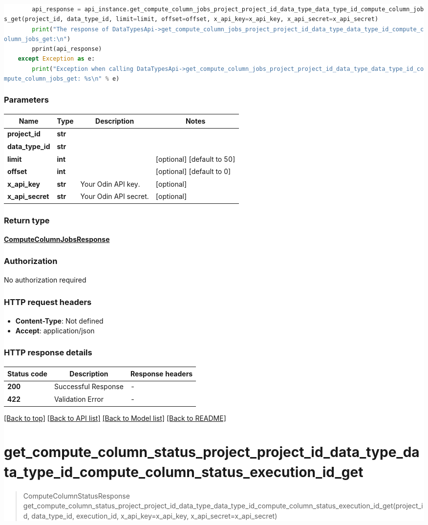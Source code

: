 ```python
        api_response = api_instance.get_compute_column_jobs_project_project_id_data_type_data_type_id_compute_column_jobs_get(project_id, data_type_id, limit=limit, offset=offset, x_api_key=x_api_key, x_api_secret=x_api_secret)
        print("The response of DataTypesApi->get_compute_column_jobs_project_project_id_data_type_data_type_id_compute_column_jobs_get:\n")
        pprint(api_response)
    except Exception as e:
        print("Exception when calling DataTypesApi->get_compute_column_jobs_project_project_id_data_type_data_type_id_compute_column_jobs_get: %s\n" % e)
```



### Parameters


Name | Type | Description  | Notes
------------- | ------------- | ------------- | -------------
 **project_id** | **str**|  | 
 **data_type_id** | **str**|  | 
 **limit** | **int**|  | [optional] [default to 50]
 **offset** | **int**|  | [optional] [default to 0]
 **x_api_key** | **str**| Your Odin API key. | [optional] 
 **x_api_secret** | **str**| Your Odin API secret. | [optional] 

### Return type

[**ComputeColumnJobsResponse**](ComputeColumnJobsResponse.md)

### Authorization

No authorization required

### HTTP request headers

 - **Content-Type**: Not defined
 - **Accept**: application/json

### HTTP response details

| Status code | Description | Response headers |
|-------------|-------------|------------------|
**200** | Successful Response |  -  |
**422** | Validation Error |  -  |

[[Back to top]](#) [[Back to API list]](../README.md#documentation-for-api-endpoints) [[Back to Model list]](../README.md#documentation-for-models) [[Back to README]](../README.md)

# **get_compute_column_status_project_project_id_data_type_data_type_id_compute_column_status_execution_id_get**
> ComputeColumnStatusResponse get_compute_column_status_project_project_id_data_type_data_type_id_compute_column_status_execution_id_get(project_id, data_type_id, execution_id, x_api_key=x_api_key, x_api_secret=x_api_secret)
